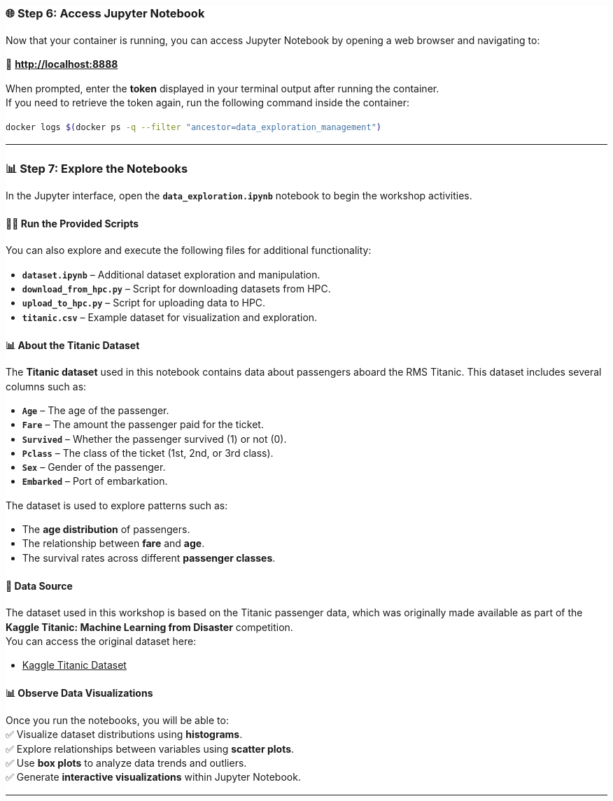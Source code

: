 

### 🌐 Step 6: Access Jupyter Notebook  

Now that your container is running, you can access Jupyter Notebook by opening a web browser and navigating to:  

📌 **[http://localhost:8888](http://localhost:8888)**  

When prompted, enter the **token** displayed in your terminal output after running the container.  
If you need to retrieve the token again, run the following command inside the container:  

```bash
docker logs $(docker ps -q --filter "ancestor=data_exploration_management")
```
---

### 📊 Step 7: Explore the Notebooks  

In the Jupyter interface, open the **`data_exploration.ipynb`** notebook to begin the workshop activities.

#### 🏃‍♂️ Run the Provided Scripts  
You can also explore and execute the following files for additional functionality:  
- **`dataset.ipynb`** – Additional dataset exploration and manipulation.
- **`download_from_hpc.py`** – Script for downloading datasets from HPC.
- **`upload_to_hpc.py`** – Script for uploading data to HPC.
- **`titanic.csv`** – Example dataset for visualization and exploration.

 #### 📊 **About the Titanic Dataset**  
The **Titanic dataset** used in this notebook contains data about passengers aboard the RMS Titanic. This dataset includes several columns such as:
- **`Age`** – The age of the passenger.
- **`Fare`** – The amount the passenger paid for the ticket.
- **`Survived`** – Whether the passenger survived (1) or not (0).
- **`Pclass`** – The class of the ticket (1st, 2nd, or 3rd class).
- **`Sex`** – Gender of the passenger.
- **`Embarked`** – Port of embarkation.

The dataset is used to explore patterns such as:
- The **age distribution** of passengers.
- The relationship between **fare** and **age**.
- The survival rates across different **passenger classes**.

#### 📌 **Data Source**  
The dataset used in this workshop is based on the Titanic passenger data, which was originally made available as part of the **Kaggle Titanic: Machine Learning from Disaster** competition.  
You can access the original dataset here:  
- [Kaggle Titanic Dataset](https://www.kaggle.com/c/titanic/data)

#### 📊 Observe Data Visualizations  
Once you run the notebooks, you will be able to:  
✅ Visualize dataset distributions using **histograms**.  
✅ Explore relationships between variables using **scatter plots**.  
✅ Use **box plots** to analyze data trends and outliers.  
✅ Generate **interactive visualizations** within Jupyter Notebook.  

---
